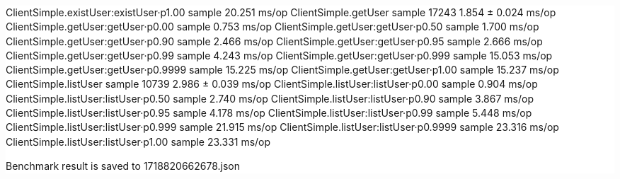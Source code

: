 ClientSimple.existUser:existUser·p1.00      sample         20.251           ms/op
ClientSimple.getUser                        sample  17243   1.854 ± 0.024   ms/op
ClientSimple.getUser:getUser·p0.00          sample          0.753           ms/op
ClientSimple.getUser:getUser·p0.50          sample          1.700           ms/op
ClientSimple.getUser:getUser·p0.90          sample          2.466           ms/op
ClientSimple.getUser:getUser·p0.95          sample          2.666           ms/op
ClientSimple.getUser:getUser·p0.99          sample          4.243           ms/op
ClientSimple.getUser:getUser·p0.999         sample         15.053           ms/op
ClientSimple.getUser:getUser·p0.9999        sample         15.225           ms/op
ClientSimple.getUser:getUser·p1.00          sample         15.237           ms/op
ClientSimple.listUser                       sample  10739   2.986 ± 0.039   ms/op
ClientSimple.listUser:listUser·p0.00        sample          0.904           ms/op
ClientSimple.listUser:listUser·p0.50        sample          2.740           ms/op
ClientSimple.listUser:listUser·p0.90        sample          3.867           ms/op
ClientSimple.listUser:listUser·p0.95        sample          4.178           ms/op
ClientSimple.listUser:listUser·p0.99        sample          5.448           ms/op
ClientSimple.listUser:listUser·p0.999       sample         21.915           ms/op
ClientSimple.listUser:listUser·p0.9999      sample         23.316           ms/op
ClientSimple.listUser:listUser·p1.00        sample         23.331           ms/op

Benchmark result is saved to 1718820662678.json
